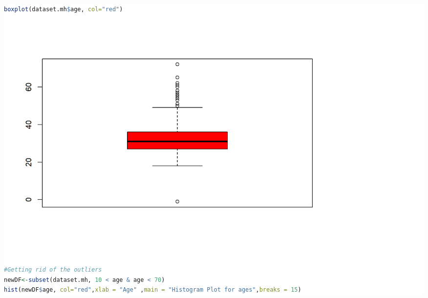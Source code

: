 ```r
boxplot(dataset.mh$age, col="red")
```

<img src="statistical_tests_files/figure-html/unnamed-chunk-2-2.png" width="672" />



```r
#Getting rid of the outliers
newDF<-subset(dataset.mh, 10 < age & age < 70)
hist(newDF$age, col="red",xlab = "Age" ,main = "Histogram Plot for ages",breaks = 15)
```
